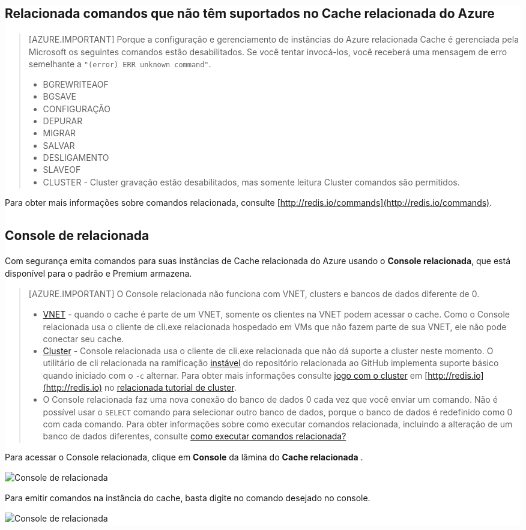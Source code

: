 ## <a name="redis-commands-not-supported-in-azure-redis-cache"></a>Relacionada comandos que não têm suportados no Cache relacionada do Azure

>[AZURE.IMPORTANT] Porque a configuração e gerenciamento de instâncias do Azure relacionada Cache é gerenciada pela Microsoft os seguintes comandos estão desabilitados. Se você tentar invocá-los, você receberá uma mensagem de erro semelhante a `"(error) ERR unknown command"`.
>
>-  BGREWRITEAOF
>-  BGSAVE
>-  CONFIGURAÇÃO
>-  DEPURAR
>-  MIGRAR
>-  SALVAR
>-  DESLIGAMENTO
>-  SLAVEOF
>-  CLUSTER - Cluster gravação estão desabilitados, mas somente leitura Cluster comandos são permitidos.

Para obter mais informações sobre comandos relacionada, consulte [http://redis.io/commands](http://redis.io/commands).

## <a name="redis-console"></a>Console de relacionada

Com segurança emita comandos para suas instâncias de Cache relacionada do Azure usando o **Console relacionada**, que está disponível para o padrão e Premium armazena.

>[AZURE.IMPORTANT] O Console relacionada não funciona com VNET, clusters e bancos de dados diferente de 0. 
>
>-  [VNET](cache-how-to-premium-vnet.md) - quando o cache é parte de um VNET, somente os clientes na VNET podem acessar o cache. Como o Console relacionada usa o cliente de cli.exe relacionada hospedado em VMs que não fazem parte de sua VNET, ele não pode conectar seu cache.
>-  [Cluster](cache-how-to-premium-clustering.md) - Console relacionada usa o cliente de cli.exe relacionada que não dá suporte a cluster neste momento. O utilitário de cli relacionada na ramificação [instável](http://redis.io/download) do repositório relacionada ao GitHub implementa suporte básico quando iniciado com o `-c` alternar. Para obter mais informações consulte [jogo com o cluster](http://redis.io/topics/cluster-tutorial#playing-with-the-cluster) em [http://redis.io](http://redis.io) no [relacionada tutorial de cluster](http://redis.io/topics/cluster-tutorial).
>-  O Console relacionada faz uma nova conexão do banco de dados 0 cada vez que você enviar um comando. Não é possível usar o `SELECT` comando para selecionar outro banco de dados, porque o banco de dados é redefinido como 0 com cada comando. Para obter informações sobre como executar comandos relacionada, incluindo a alteração de um banco de dados diferentes, consulte [como executar comandos relacionada?](cache-faq.md#how-can-i-run-redis-commands)

Para acessar o Console relacionada, clique em **Console** da lâmina do **Cache relacionada** .

![Console de relacionada](./media/cache-configure/redis-console-menu.png)

Para emitir comandos na instância do cache, basta digite no comando desejado no console.

![Console de relacionada](./media/cache-configure/redis-console.png)
